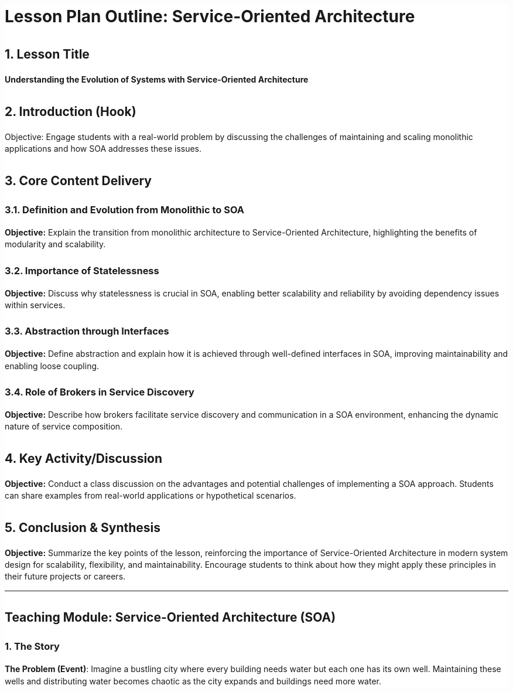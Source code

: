 # Lesson Plan Outline: Service-Oriented Architecture

## 1. Lesson Title
**Understanding the Evolution of Systems with Service-Oriented Architecture**

## 2. Introduction (Hook)
Objective: Engage students with a real-world problem by discussing the challenges of maintaining and scaling monolithic applications and how SOA addresses these issues.

## 3. Core Content Delivery
### 3.1. Definition and Evolution from Monolithic to SOA
**Objective:** Explain the transition from monolithic architecture to Service-Oriented Architecture, highlighting the benefits of modularity and scalability.
  
### 3.2. Importance of Statelessness
**Objective:** Discuss why statelessness is crucial in SOA, enabling better scalability and reliability by avoiding dependency issues within services.

### 3.3. Abstraction through Interfaces
**Objective:** Define abstraction and explain how it is achieved through well-defined interfaces in SOA, improving maintainability and enabling loose coupling.

### 3.4. Role of Brokers in Service Discovery
**Objective:** Describe how brokers facilitate service discovery and communication in a SOA environment, enhancing the dynamic nature of service composition.

## 4. Key Activity/Discussion
**Objective:** Conduct a class discussion on the advantages and potential challenges of implementing a SOA approach. Students can share examples from real-world applications or hypothetical scenarios.

## 5. Conclusion & Synthesis
**Objective:** Summarize the key points of the lesson, reinforcing the importance of Service-Oriented Architecture in modern system design for scalability, flexibility, and maintainability. Encourage students to think about how they might apply these principles in their future projects or careers.


---

## Teaching Module: Service-Oriented Architecture (SOA)
### 1. The Story

**The Problem (Event)**: Imagine a bustling city where every building needs water but each one has its own well. Maintaining these wells and distributing water becomes chaotic as the city expands and buildings need more water.
